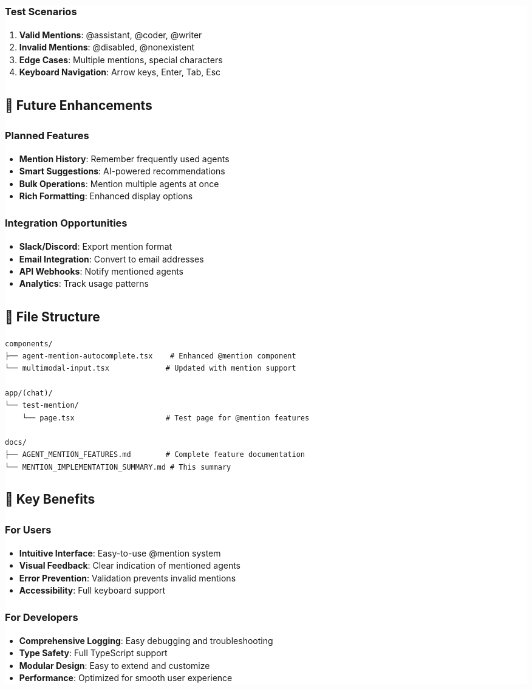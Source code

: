 ### Test Scenarios
1. **Valid Mentions**: @assistant, @coder, @writer
2. **Invalid Mentions**: @disabled, @nonexistent
3. **Edge Cases**: Multiple mentions, special characters
4. **Keyboard Navigation**: Arrow keys, Enter, Tab, Esc

## 🔮 Future Enhancements

### Planned Features
- **Mention History**: Remember frequently used agents
- **Smart Suggestions**: AI-powered recommendations
- **Bulk Operations**: Mention multiple agents at once
- **Rich Formatting**: Enhanced display options

### Integration Opportunities
- **Slack/Discord**: Export mention format
- **Email Integration**: Convert to email addresses
- **API Webhooks**: Notify mentioned agents
- **Analytics**: Track usage patterns

## 📁 File Structure

```
components/
├── agent-mention-autocomplete.tsx    # Enhanced @mention component
└── multimodal-input.tsx             # Updated with mention support

app/(chat)/
└── test-mention/
    └── page.tsx                     # Test page for @mention features

docs/
├── AGENT_MENTION_FEATURES.md        # Complete feature documentation
└── MENTION_IMPLEMENTATION_SUMMARY.md # This summary
```

## 🎯 Key Benefits

### For Users
- **Intuitive Interface**: Easy-to-use @mention system
- **Visual Feedback**: Clear indication of mentioned agents
- **Error Prevention**: Validation prevents invalid mentions
- **Accessibility**: Full keyboard support

### For Developers
- **Comprehensive Logging**: Easy debugging and troubleshooting
- **Type Safety**: Full TypeScript support
- **Modular Design**: Easy to extend and customize
- **Performance**: Optimized for smooth user experience
